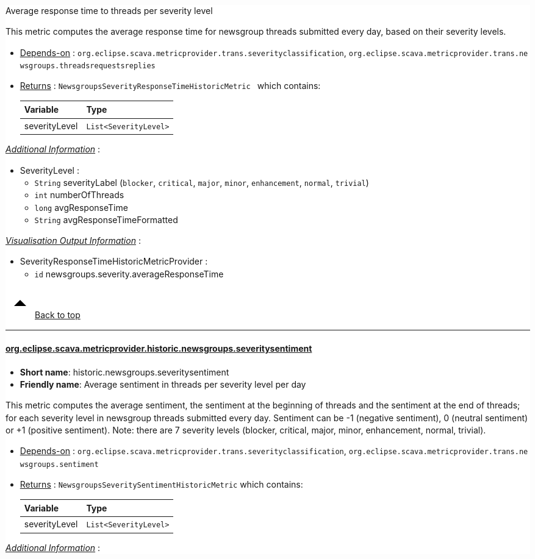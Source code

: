Average response time to threads per severity level

This metric computes the average response time for newsgroup threads submitted every day, based on their severity levels.

- <u>Depends-on</u> : `org.eclipse.scava.metricprovider.trans.severityclassification`,
`org.eclipse.scava.metricprovider.trans.newsgroups.threadsrequestsreplies`

- <u>Returns</u> :	`NewsgroupsSeverityResponseTimeHistoricMetric ` which contains:

	| Variable | Type	 |
	| -------- | ------ |
	| severityLevel		 | `List<SeverityLevel>` |

<u>*Additional Information*</u> :

- SeverityLevel :
	- `String`	severityLabel (`blocker`, `critical`, `major`, `minor`, `enhancement`,  `normal`, `trivial`)
	- `int`	numberOfThreads
	- `long`	avgResponseTime
	- `String`	avgResponseTimeFormatted

<u>*Visualisation Output Information*</u> :

- SeverityResponseTimeHistoricMetricProvider :
	- `id`	newsgroups.severity.averageResponseTime

[<img src="./arrow_drop_up.svg">Back to top](#top)

------

#### [org.eclipse.scava.metricprovider.historic.newsgroups.severitysentiment](#org.eclipse.scava.metricprovider.historic.newsgroups.severitysentiment)
- **Short name**: historic.newsgroups.severitysentiment
- **Friendly name**: Average sentiment in threads per severity level per day

This metric computes the average sentiment, the sentiment at the beginning of threads and the sentiment at the end of threads; for each severity level in newsgroup threads submitted every day. Sentiment can be -1 (negative sentiment), 0 (neutral sentiment) or +1 (positive sentiment). Note: there are 7 severity  levels (blocker, critical, major, minor, enhancement, normal, trivial).

- <u>Depends-on</u> : `org.eclipse.scava.metricprovider.trans.severityclassification`,
`org.eclipse.scava.metricprovider.trans.newsgroups.sentiment`

- <u>Returns</u> :	`NewsgroupsSeveritySentimentHistoricMetric` which contains:

	| Variable | Type	 |
	| -------- | ------ |
	| severityLevel		 | `List<SeverityLevel>` |

<u>*Additional Information*</u> :
